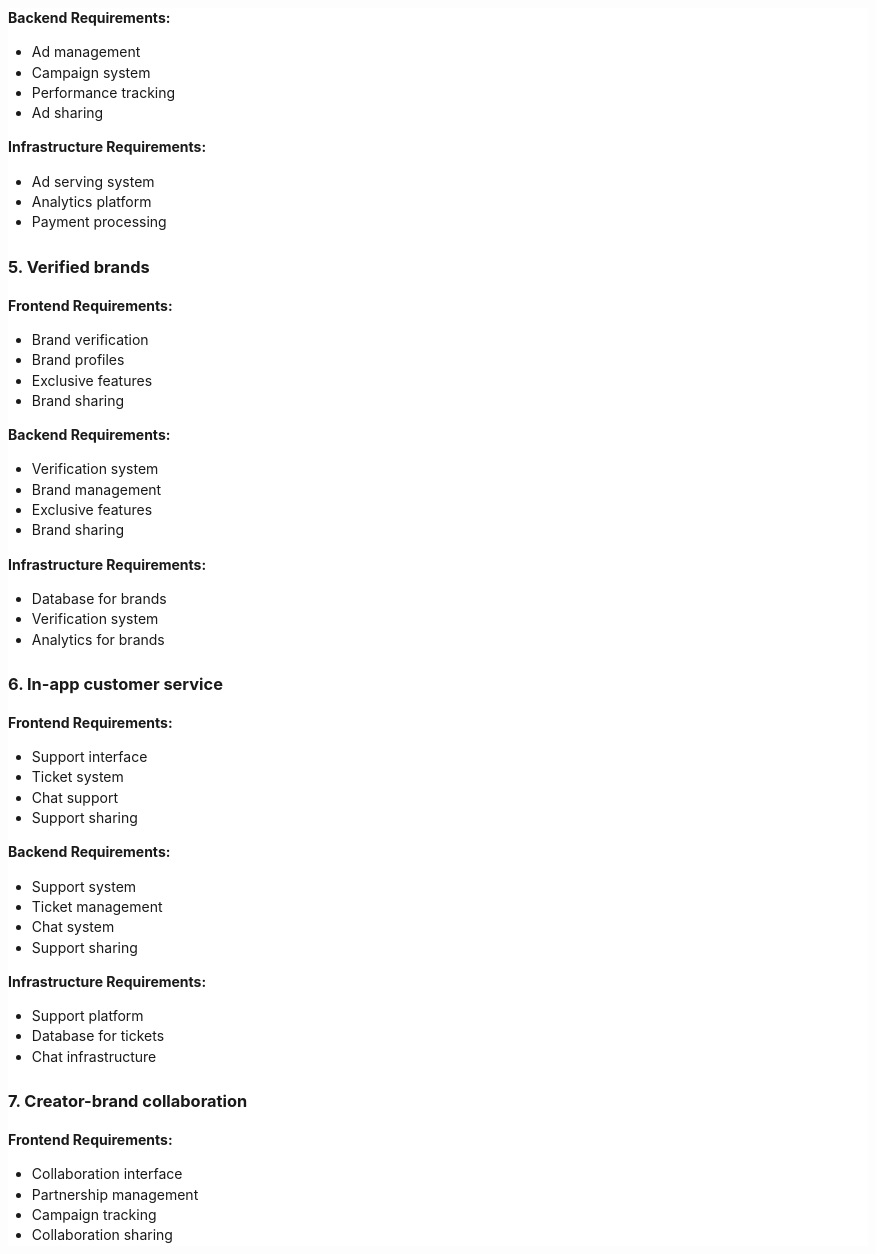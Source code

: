 **Backend Requirements:**
- Ad management
- Campaign system
- Performance tracking
- Ad sharing

**Infrastructure Requirements:**
- Ad serving system
- Analytics platform
- Payment processing

### 5. Verified brands
**Frontend Requirements:**
- Brand verification
- Brand profiles
- Exclusive features
- Brand sharing

**Backend Requirements:**
- Verification system
- Brand management
- Exclusive features
- Brand sharing

**Infrastructure Requirements:**
- Database for brands
- Verification system
- Analytics for brands

### 6. In-app customer service
**Frontend Requirements:**
- Support interface
- Ticket system
- Chat support
- Support sharing

**Backend Requirements:**
- Support system
- Ticket management
- Chat system
- Support sharing

**Infrastructure Requirements:**
- Support platform
- Database for tickets
- Chat infrastructure

### 7. Creator-brand collaboration
**Frontend Requirements:**
- Collaboration interface
- Partnership management
- Campaign tracking
- Collaboration sharing
